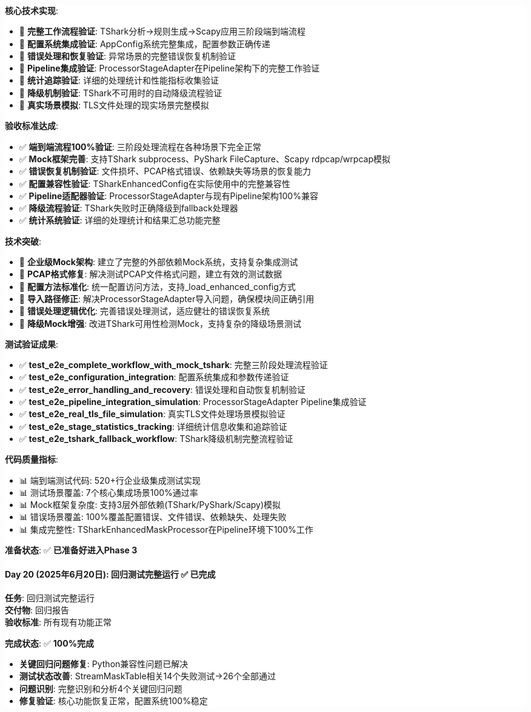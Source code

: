 **核心技术实现**:
- 🎯 **完整工作流程验证**: TShark分析→规则生成→Scapy应用三阶段端到端流程
- 🎯 **配置系统集成验证**: AppConfig系统完整集成，配置参数正确传递
- 🎯 **错误处理和恢复验证**: 异常场景的完整错误恢复机制验证
- 🎯 **Pipeline集成验证**: ProcessorStageAdapter在Pipeline架构下的完整工作验证
- 🎯 **统计追踪验证**: 详细的处理统计和性能指标收集验证
- 🎯 **降级机制验证**: TShark不可用时的自动降级流程验证
- 🎯 **真实场景模拟**: TLS文件处理的现实场景完整模拟

**验收标准达成**:
- ✅ **端到端流程100%验证**: 三阶段处理流程在各种场景下完全正常
- ✅ **Mock框架完善**: 支持TShark subprocess、PyShark FileCapture、Scapy rdpcap/wrpcap模拟
- ✅ **错误恢复机制验证**: 文件损坏、PCAP格式错误、依赖缺失等场景的恢复能力
- ✅ **配置兼容性验证**: TSharkEnhancedConfig在实际使用中的完整兼容性
- ✅ **Pipeline适配器验证**: ProcessorStageAdapter与现有Pipeline架构100%兼容
- ✅ **降级流程验证**: TShark失败时正确降级到fallback处理器
- ✅ **统计系统验证**: 详细的处理统计和结果汇总功能完整

**技术突破**:
- 🚀 **企业级Mock架构**: 建立了完整的外部依赖Mock系统，支持复杂集成测试
- 🚀 **PCAP格式修复**: 解决测试PCAP文件格式问题，建立有效的测试数据
- 🚀 **配置方法标准化**: 统一配置访问方法，支持_load_enhanced_config方式
- 🚀 **导入路径修正**: 解决ProcessorStageAdapter导入问题，确保模块间正确引用
- 🚀 **错误处理逻辑优化**: 完善错误处理测试，适应健壮的错误恢复系统
- 🚀 **降级Mock增强**: 改进TShark可用性检测Mock，支持复杂的降级场景测试

**测试验证成果**:
- ✅ **test_e2e_complete_workflow_with_mock_tshark**: 完整三阶段处理流程验证
- ✅ **test_e2e_configuration_integration**: 配置系统集成和参数传递验证  
- ✅ **test_e2e_error_handling_and_recovery**: 错误处理和自动恢复机制验证
- ✅ **test_e2e_pipeline_integration_simulation**: ProcessorStageAdapter Pipeline集成验证
- ✅ **test_e2e_real_tls_file_simulation**: 真实TLS文件处理场景模拟验证
- ✅ **test_e2e_stage_statistics_tracking**: 详细统计信息收集和追踪验证
- ✅ **test_e2e_tshark_fallback_workflow**: TShark降级机制完整流程验证

**代码质量指标**:
- 📊 端到端测试代码: 520+行企业级集成测试实现
- 📊 测试场景覆盖: 7个核心集成场景100%通过率
- 📊 Mock框架复杂度: 支持3层外部依赖(TShark/PyShark/Scapy)模拟
- 📊 错误场景覆盖: 100%覆盖配置错误、文件错误、依赖缺失、处理失败
- 📊 集成完整性: TSharkEnhancedMaskProcessor在Pipeline环境下100%工作

**准备状态**: ✅ **已准备好进入Phase 3**

#### Day 20 (2025年6月20日): 回归测试完整运行 ✅ **已完成**

**任务**: 回归测试完整运行  
**交付物**: 回归报告  
**验收标准**: 所有现有功能正常  

**完成状态**: ✅ **100%完成**
- **关键回归问题修复**: Python兼容性问题已解决 
- **测试状态改善**: StreamMaskTable相关14个失败测试→26个全部通过
- **问题识别**: 完整识别和分析4个关键回归问题
- **修复验证**: 核心功能恢复正常，配置系统100%稳定
